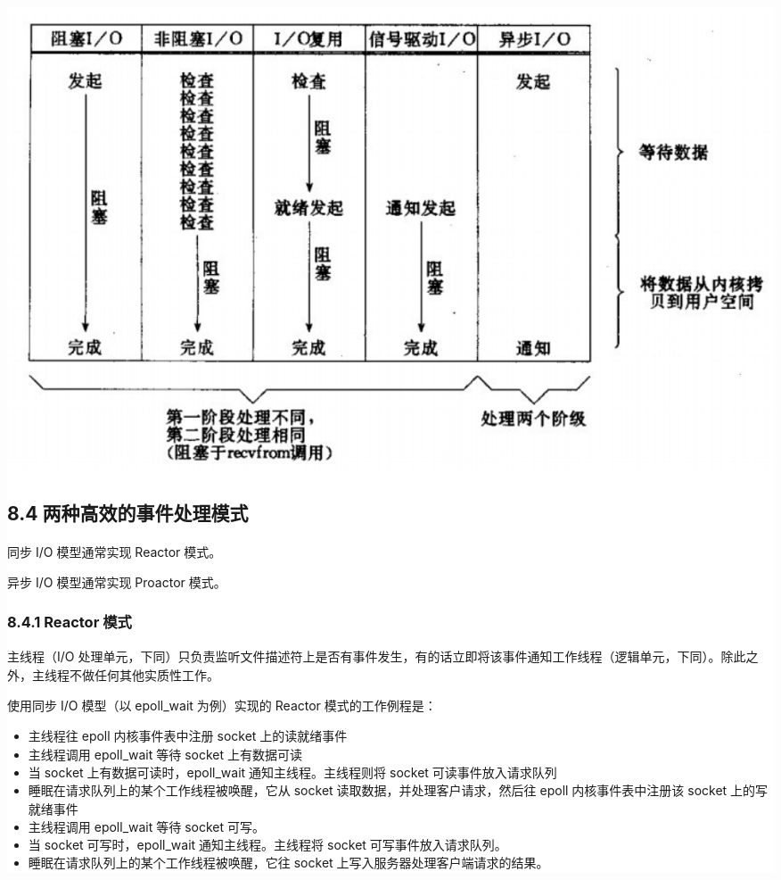 ![](8png/8-3.png)



## 8.4 两种高效的事件处理模式

同步 I/O 模型通常实现 Reactor 模式。

异步 I/O 模型通常实现 Proactor 模式。



### 8.4.1 Reactor 模式

主线程（I/O 处理单元，下同）只负责监听文件描述符上是否有事件发生，有的话立即将该事件通知工作线程（逻辑单元，下同）。除此之外，主线程不做任何其他实质性工作。

使用同步 I/O 模型（以 epoll_wait 为例）实现的 Reactor 模式的工作例程是：

+ 主线程往 epoll 内核事件表中注册 socket 上的读就绪事件
+ 主线程调用 epoll_wait 等待 socket 上有数据可读
+ 当 socket 上有数据可读时，epoll_wait 通知主线程。主线程则将 socket 可读事件放入请求队列
+ 睡眠在请求队列上的某个工作线程被唤醒，它从 socket 读取数据，并处理客户请求，然后往 epoll 内核事件表中注册该 socket 上的写就绪事件
+ 主线程调用 epoll_wait 等待 socket 可写。
+ 当 socket 可写时，epoll_wait 通知主线程。主线程将 socket 可写事件放入请求队列。
+ 睡眠在请求队列上的某个工作线程被唤醒，它往 socket 上写入服务器处理客户端请求的结果。


